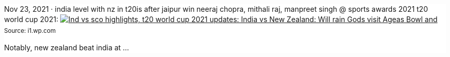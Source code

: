 Nov 23, 2021 · india level with nz in t20is after jaipur win neeraj chopra, mithali raj, manpreet singh @ sports awards 2021 t20 world cup 2021:
[![Ind vs sco highlights, t20 world cup 2021 updates: India vs New Zealand: Will rain Gods visit Ageas Bowl and](https://i0.wp.com/tse1.mm.bing.net/th?id=OIP.AukOsudpb7gVqv4st-neYwHaEK&amp;pid=15.1 "India vs New Zealand: Will rain Gods visit Ageas Bowl and")](https://i1.wp.com/cdn.dnaindia.com/sites/default/files/styles/full/public/2021/06/18/980215-nz-vs-ind.jpg)
<small>Source: i1.wp.com</small>

Notably, new zealand beat india at …
